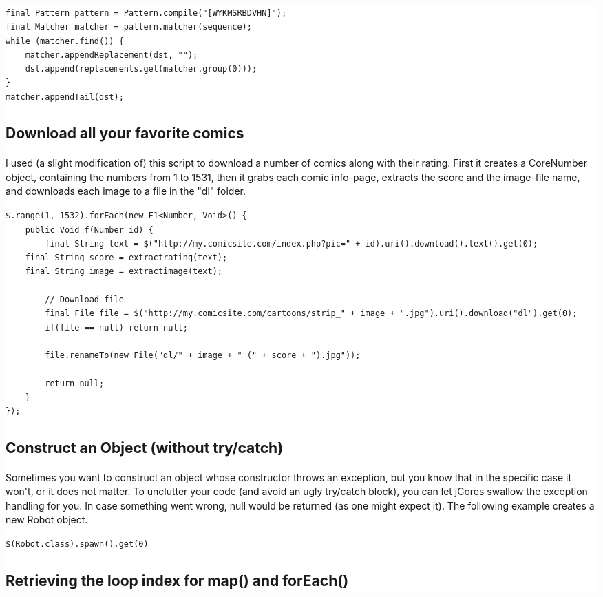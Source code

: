 ```
final Pattern pattern = Pattern.compile("[WYKMSRBDVHN]");
final Matcher matcher = pattern.matcher(sequence);
while (matcher.find()) {
    matcher.appendReplacement(dst, "");
    dst.append(replacements.get(matcher.group(0)));
}
matcher.appendTail(dst);
```


## Download all your favorite comics ##

I used (a slight modification of) this script to download a number of comics along with their rating. First it creates a CoreNumber object, containing the numbers from 1 to 1531, then it grabs each comic info-page, extracts the score and the image-file name, and downloads each image to a file in the "dl" folder.

```
$.range(1, 1532).forEach(new F1<Number, Void>() {
    public Void f(Number id) {
        final String text = $("http://my.comicsite.com/index.php?pic=" + id).uri().download().text().get(0);
	final String score = extractrating(text);
	final String image = extractimage(text);
        
        // Download file
        final File file = $("http://my.comicsite.com/cartoons/strip_" + image + ".jpg").uri().download("dl").get(0);
        if(file == null) return null;
        
        file.renameTo(new File("dl/" + image + " (" + score + ").jpg"));
        
        return null;
    }
});
```



## Construct an Object (without try/catch) ##

Sometimes you want to construct an object whose constructor throws an exception, but you know that in the specific case it won't, or it does not matter. To unclutter your code (and avoid an ugly try/catch block), you can let jCores swallow the exception handling for you. In case something went wrong, null would be returned (as one might expect it). The following example creates a new Robot object.

```
$(Robot.class).spawn().get(0)
```


## Retrieving the loop index for map() and forEach() ##
